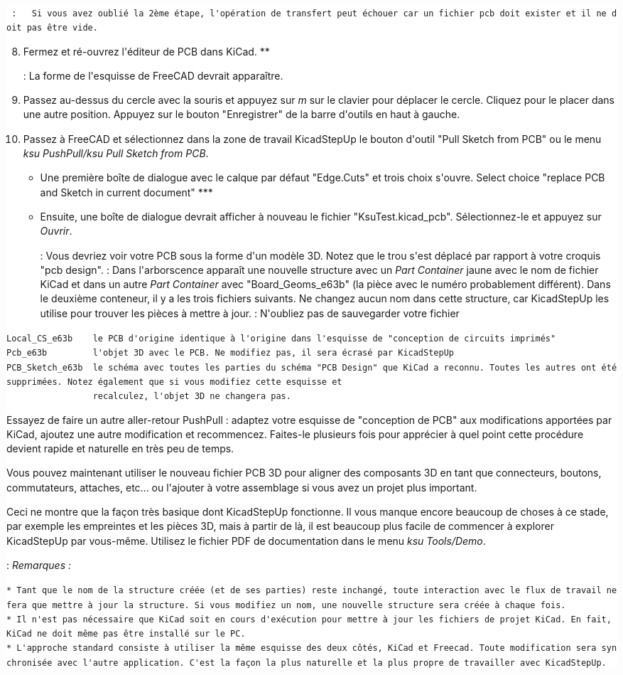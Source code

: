      :   Si vous avez oublié la 2ème étape, l'opération de transfert peut échouer car un fichier pcb doit exister et il ne doit pas être vide.
8. Fermez et ré-ouvrez l'éditeur de PCB dans KiCad. \*\*

   :   La forme de l'esquisse de FreeCAD devrait apparaître.
9. Passez au-dessus du cercle avec la souris et appuyez sur *m* sur le clavier pour déplacer le cercle. Cliquez pour le placer dans une autre position. Appuyez sur le bouton "Enregistrer" de la barre d'outils en haut à gauche.
10. Passez à FreeCAD et sélectionnez dans la zone de travail KicadStepUp le bouton d'outil "Pull Sketch from PCB" ou le menu *ksu PushPull/ksu Pull Sketch from PCB*.
    * Une première boîte de dialogue avec le calque par défaut "Edge.Cuts" et trois choix s'ouvre. Select choice "replace PCB and Sketch in current document" \*\*\*
    * Ensuite, une boîte de dialogue devrait afficher à nouveau le fichier "KsuTest.kicad\_pcb". Sélectionnez-le et appuyez sur *Ouvrir*.

      :   Vous devriez voir votre PCB sous la forme d'un modèle 3D. Notez que le trou s'est déplacé par rapport à votre croquis "pcb design".
      :   Dans l'arborscence apparaît une nouvelle structure avec un *Part Container* jaune avec le nom de fichier KiCad et dans un autre *Part Container* avec "Board\_Geoms\_e63b" (la pièce avec le numéro probablement différent). Dans le deuxième conteneur, il y a les trois fichiers suivants. Ne changez aucun nom dans cette structure, car KicadStepUp les utilise pour trouver les pièces à mettre à jour.
      :   N'oubliez pas de sauvegarder votre fichier

```
Local_CS_e63b    le PCB d'origine identique à l'origine dans l'esquisse de "conception de circuits imprimés"
Pcb_e63b         l'objet 3D avec le PCB. Ne modifiez pas, il sera écrasé par KicadStepUp
PCB_Sketch_e63b  le schéma avec toutes les parties du schéma "PCB Design" que KiCad a reconnu. Toutes les autres ont été supprimées. Notez également que si vous modifiez cette esquisse et
                 recalculez, l'objet 3D ne changera pas.

```

Essayez de faire un autre aller-retour PushPull : adaptez votre esquisse de "conception de PCB" aux modifications apportées par KiCad, ajoutez une autre modification et recommencez. Faites-le plusieurs fois pour apprécier à quel point cette procédure devient rapide et naturelle en très peu de temps.

Vous pouvez maintenant utiliser le nouveau fichier PCB 3D pour aligner des composants 3D en tant que connecteurs, boutons, commutateurs, attaches, etc... ou l'ajouter à votre assemblage si vous avez un projet plus important.

Ceci ne montre que la façon très basique dont KicadStepUp fonctionne. Il vous manque encore beaucoup de choses à ce stade, par exemple les empreintes et les pièces 3D, mais à partir de là, il est beaucoup plus facile de commencer à explorer KicadStepUp par vous-même. Utilisez le fichier PDF de documentation dans le menu *ksu Tools/Demo*.

:   *Remarques :* 

    * Tant que le nom de la structure créée (et de ses parties) reste inchangé, toute interaction avec le flux de travail ne fera que mettre à jour la structure. Si vous modifiez un nom, une nouvelle structure sera créée à chaque fois.
    * Il n'est pas nécessaire que KiCad soit en cours d'exécution pour mettre à jour les fichiers de projet KiCad. En fait, KiCad ne doit même pas être installé sur le PC.
    * L'approche standard consiste à utiliser la même esquisse des deux côtés, KiCad et Freecad. Toute modification sera synchronisée avec l'autre application. C'est la façon la plus naturelle et la plus propre de travailler avec KicadStepUp.  